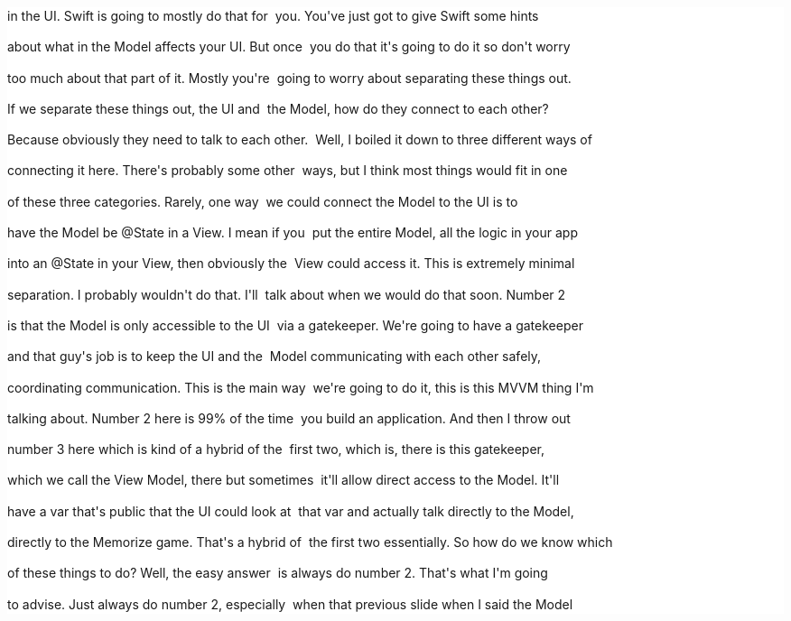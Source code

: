 in the UI. Swift is going to mostly do that for 
you. You've just got to give Swift some hints  

about what in the Model affects your UI. But once 
you do that it's going to do it so don't worry  

too much about that part of it. Mostly you're 
going to worry about separating these things out.

If we separate these things out, the UI and 
the Model, how do they connect to each other?  

Because obviously they need to talk to each other. 
Well, I boiled it down to three different ways of  

connecting it here. There's probably some other 
ways, but I think most things would fit in one  

of these three categories. Rarely, one way 
we could connect the Model to the UI is to  

have the Model be @State in a View. I mean if you 
put the entire Model, all the logic in your app  

into an @State in your View, then obviously the 
View could access it. This is extremely minimal  

separation. I probably wouldn't do that. I'll 
talk about when we would do that soon. Number 2  

is that the Model is only accessible to the UI 
via a gatekeeper. We're going to have a gatekeeper  

and that guy's job is to keep the UI and the 
Model communicating with each other safely,  

coordinating communication. This is the main way 
we're going to do it, this is this MVVM thing I'm  

talking about. Number 2 here is 99% of the time 
you build an application. And then I throw out  

number 3 here which is kind of a hybrid of the 
first two, which is, there is this gatekeeper,  

which we call the View Model, there but sometimes 
it'll allow direct access to the Model. It'll  

have a var that's public that the UI could look at 
that var and actually talk directly to the Model,  

directly to the Memorize game. That's a hybrid of 
the first two essentially. So how do we know which  

of these things to do? Well, the easy answer 
is always do number 2. That's what I'm going  

to advise. Just always do number 2, especially 
when that previous slide when I said the Model  
